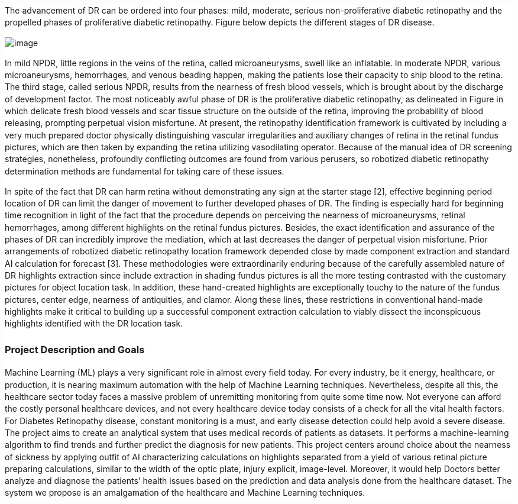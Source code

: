 The advancement of DR can be ordered into four phases: mild, moderate, serious non-proliferative diabetic retinopathy and the propelled phases of proliferative diabetic retinopathy. Figure below depicts the different stages of DR disease. 

<img width="416" alt="image" src="https://user-images.githubusercontent.com/45623734/122230561-643de300-ced7-11eb-8f1b-c01f763aea6c.png">

In mild NPDR, little regions in the veins of the retina, called microaneurysms, swell like an inflatable. In moderate NPDR, various microaneurysms, hemorrhages, and venous beading happen, making the patients lose their capacity to ship blood to the retina. The third stage, called serious NPDR, results from the nearness of fresh blood vessels, which is brought about by the discharge of development factor. The most noticeably awful phase of DR is the proliferative diabetic retinopathy, as delineated in Figure in which delicate fresh blood vessels and scar tissue structure on the outside of the retina, improving the probability of blood releasing, prompting perpetual vision misfortune. At present, the retinopathy identification framework is cultivated by including a very much prepared doctor physically distinguishing vascular irregularities and auxiliary changes of retina in the retinal fundus pictures, which are then taken by expanding the retina utilizing vasodilating operator. Because of the manual idea of DR screening strategies, nonetheless, profoundly conflicting outcomes are found from various perusers, so robotized diabetic retinopathy determination methods are fundamental for taking care of these issues. 


In spite of the fact that DR can harm retina without demonstrating any sign at the starter stage [2], effective beginning period location of DR can limit the danger of movement to further developed phases of DR. The finding is especially hard for beginning time recognition in light of the fact that the procedure depends on perceiving the nearness of microaneurysms, retinal hemorrhages, among different highlights on the retinal fundus pictures. Besides, the exact identification and assurance of the phases of DR can incredibly improve the mediation, which at last decreases the danger of perpetual vision misfortune. Prior arrangements of robotized diabetic retinopathy location framework depended close by made component extraction and standard AI calculation for forecast [3]. These methodologies were extraordinarily enduring because of the carefully assembled nature of DR highlights extraction since include extraction in shading fundus pictures is all the more testing contrasted with the customary pictures for object location task. In addition, these hand-created highlights are exceptionally touchy to the nature of the fundus pictures, center edge, nearness of antiquities, and clamor. Along these lines, these restrictions in conventional hand-made highlights make it critical to building up a successful component extraction calculation to viably dissect the inconspicuous highlights identified with the DR location task.



### Project Description and Goals

Machine Learning (ML) plays a very significant role in almost every field today. For every industry, be it energy, healthcare, or production, it is nearing maximum automation with the help of Machine Learning techniques. Nevertheless, despite all this, the healthcare sector today faces a massive problem of unremitting monitoring from quite some time now. Not everyone can afford the costly personal healthcare devices, and not every healthcare device today consists of a check for all the vital health factors. For Diabetes Retinopathy disease, constant monitoring is a must, and early disease detection could help avoid a severe disease.  
The project aims to create an analytical system that uses medical records of patients as datasets. It performs a machine-learning algorithm to find trends and further predict the diagnosis for new patients. This project centers around choice about the nearness of sickness by applying outfit of AI characterizing calculations on highlights separated from a yield of various retinal picture preparing calculations, similar to the width of the optic plate, injury explicit, image-level. Moreover, it would help Doctors better analyze and diagnose the patients’ health issues based on the prediction and data analysis done from the healthcare dataset. The system we propose is an amalgamation of the healthcare and Machine Learning techniques.
